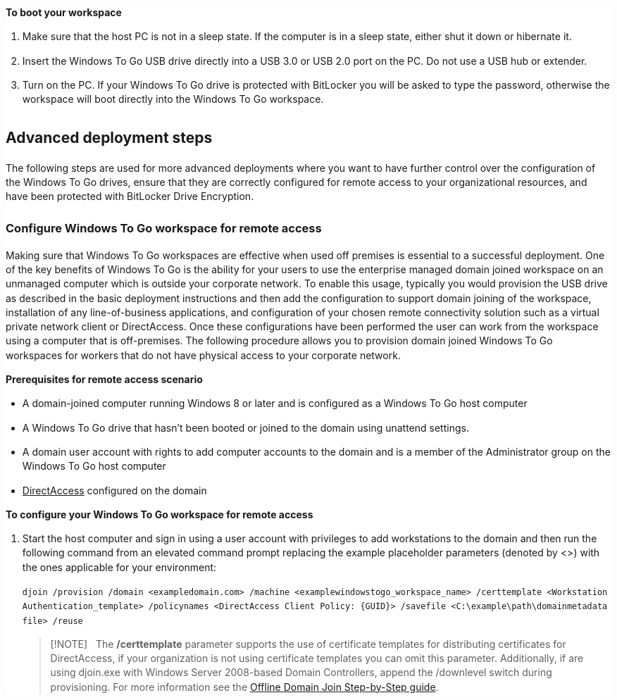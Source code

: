 **To boot your workspace**

1.  Make sure that the host PC is not in a sleep state. If the computer is in a sleep state, either shut it down or hibernate it.

2.  Insert the Windows To Go USB drive directly into a USB 3.0 or USB 2.0 port on the PC. Do not use a USB hub or extender.

3.  Turn on the PC. If your Windows To Go drive is protected with BitLocker you will be asked to type the password, otherwise the workspace will boot directly into the Windows To Go workspace.

## Advanced deployment steps


The following steps are used for more advanced deployments where you want to have further control over the configuration of the Windows To Go drives, ensure that they are correctly configured for remote access to your organizational resources, and have been protected with BitLocker Drive Encryption.

### Configure Windows To Go workspace for remote access

Making sure that Windows To Go workspaces are effective when used off premises is essential to a successful deployment. One of the key benefits of Windows To Go is the ability for your users to use the enterprise managed domain joined workspace on an unmanaged computer which is outside your corporate network. To enable this usage, typically you would provision the USB drive as described in the basic deployment instructions and then add the configuration to support domain joining of the workspace, installation of any line-of-business applications, and configuration of your chosen remote connectivity solution such as a virtual private network client or DirectAccess. Once these configurations have been performed the user can work from the workspace using a computer that is off-premises. The following procedure allows you to provision domain joined Windows To Go workspaces for workers that do not have physical access to your corporate network.

**Prerequisites for remote access scenario**

-   A domain-joined computer running Windows 8 or later and is configured as a Windows To Go host computer

-   A Windows To Go drive that hasn’t been booted or joined to the domain using unattend settings.

-   A domain user account with rights to add computer accounts to the domain and is a member of the Administrator group on the Windows To Go host computer

-   [DirectAccess](https://go.microsoft.com/fwlink/p/?LinkId=619170) configured on the domain

**To configure your Windows To Go workspace for remote access**

1. Start the host computer and sign in using a user account with privileges to add workstations to the domain and then run the following command from an elevated command prompt replacing the example placeholder parameters (denoted by &lt;&gt;) with the ones applicable for your environment:

    ``` syntax
    djoin /provision /domain <exampledomain.com> /machine <examplewindowstogo_workspace_name> /certtemplate <WorkstationAuthentication_template> /policynames <DirectAccess Client Policy: {GUID}> /savefile <C:\example\path\domainmetadatafile> /reuse
    ```

    >[!NOTE]  
    >The **/certtemplate** parameter supports the use of certificate templates for distributing certificates for DirectAccess, if your organization is not using certificate templates you can omit this parameter. Additionally, if are using djoin.exe with Windows Server 2008-based Domain Controllers, append the /downlevel switch during provisioning. For more information see the [Offline Domain Join Step-by-Step guide](https://go.microsoft.com/fwlink/p/?LinkId=619171).
